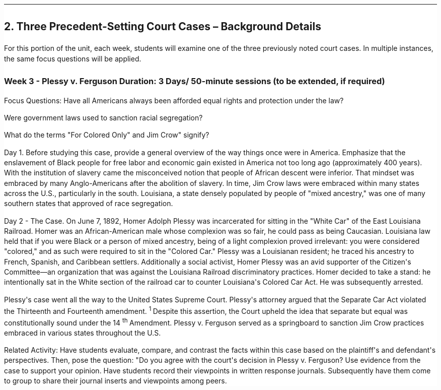 
<hr/>
 <h2>
  2. Three Precedent-Setting Court Cases – Background Details
 </h2>
 <p>
  For this portion of the unit, each week, students will examine one of the three previously noted court cases. In multiple instances, the same focus questions will be applied.
 </p>

<h3>
  Week 3 - Plessy v. Ferguson Duration: 3 Days/ 50-minute sessions (to be extended, if required)
 </h3>
 <p>
  Focus Questions: Have all Americans always been afforded equal rights and protection under the law?
 </p>
 <p>
  Were government laws used to sanction racial segregation?
 </p>
 <p>
  What do the terms "For Colored Only" and Jim Crow" signify?
 </p>
<p>
  Day 1. Before studying this case, provide a general overview of the way things once were in America. Emphasize that the enslavement of Black people for free labor and economic gain existed in America not too long ago (approximately 400 years). With the institution of slavery came the misconceived notion that people of African descent were inferior. That mindset was embraced by many Anglo-Americans after the abolition of slavery. In time, Jim Crow laws were embraced within many states across the U.S., particularly in the south. Louisiana, a state densely populated by people of "mixed ancestry," was one of many southern states that approved of race segregation.
 </p>
<p>
  Day 2 - The Case. On June 7, 1892, Homer Adolph Plessy was incarcerated for sitting in the "White Car" of the East Louisiana Railroad. Homer was an African-American male whose complexion was so fair, he could pass as being Caucasian. Louisiana law held that if you were Black or a person of mixed ancestry, being of a light complexion proved irrelevant: you were considered "colored," and as such were required to sit in the "Colored Car." Plessy was a Louisianan resident; he traced his ancestry to French, Spanish, and Caribbean settlers. Additionally a social activist, Homer Plessy was an avid supporter of the Citizen's Committee—an organization that was against the Louisiana Railroad discriminatory practices. Homer decided to take a stand: he intentionally sat in the White section of the railroad car to counter Louisiana's Colored Car Act. He was subsequently arrested.
 </p>
<p>
  Plessy's case went all the way to the United States Supreme Court. Plessy's attorney argued that the Separate Car Act violated the Thirteenth and Fourteenth amendment.
  <sup>
   1
  </sup>
  Despite this assertion, the Court upheld the idea that separate but equal was constitutionally sound under the 14
  <sup>
   th
  </sup>
  Amendment. Plessy v. Ferguson served as a springboard to sanction Jim Crow practices embraced in various states throughout the U.S.
 </p>
<p>
  Related Activity: Have students evaluate, compare, and contrast the facts within this case based on the plaintiff's and defendant's perspectives. Then, pose the question: "Do you agree with the court's decision in Plessy v. Ferguson? Use evidence from the case to support your opinion. Have students record their viewpoints in written response journals. Subsequently have them come to group to share their journal inserts and viewpoints among peers.
 </p>
